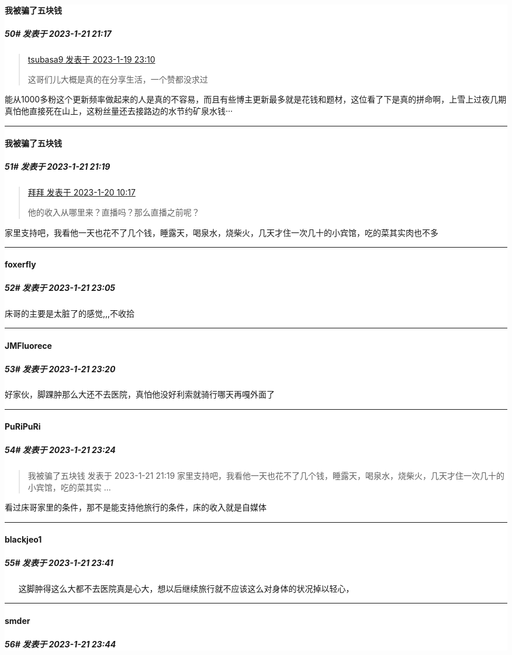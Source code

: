 ####  我被骗了五块钱  
##### 50#       发表于 2023-1-21 21:17

<blockquote><a href="httphttps://bbs.saraba1st.com/2b/forum.php?mod=redirect&amp;goto=findpost&amp;pid=59417560&amp;ptid=2115705" target="_blank">tsubasa9 发表于 2023-1-19 23:10</a>

这哥们儿大概是真的在分享生活，一个赞都没求过</blockquote>
能从1000多粉这个更新频率做起来的人是真的不容易，而且有些博主更新最多就是花钱和题材，这位看了下是真的拼命啊，上雪上过夜几期真怕他直接死在山上，这粉丝量还去接路边的水节约矿泉水钱···

*****

####  我被骗了五块钱  
##### 51#       发表于 2023-1-21 21:19

<blockquote><a href="httphttps://bbs.saraba1st.com/2b/forum.php?mod=redirect&amp;goto=findpost&amp;pid=59420555&amp;ptid=2115705" target="_blank">拜拜 发表于 2023-1-20 10:17</a>

他的收入从哪里来？直播吗？那么直播之前呢？</blockquote>
家里支持吧，我看他一天也花不了几个钱，睡露天，喝泉水，烧柴火，几天才住一次几十的小宾馆，吃的菜其实肉也不多

*****

####  foxerfly  
##### 52#       发表于 2023-1-21 23:05

床哥的主要是太脏了的感觉,,,不收拾

*****

####  JMFluorece  
##### 53#       发表于 2023-1-21 23:20

好家伙，脚踝肿那么大还不去医院，真怕他没好利索就骑行哪天再嘎外面了

*****

####  PuRiPuRi  
##### 54#       发表于 2023-1-21 23:24

<blockquote>我被骗了五块钱 发表于 2023-1-21 21:19
家里支持吧，我看他一天也花不了几个钱，睡露天，喝泉水，烧柴火，几天才住一次几十的小宾馆，吃的菜其实 ...</blockquote>
看过床哥家里的条件，那不是能支持他旅行的条件，床的收入就是自媒体

*****

####  blackjeo1  
##### 55#       发表于 2023-1-21 23:41

      这脚肿得这么大都不去医院真是心大，想以后继续旅行就不应该这么对身体的状况掉以轻心，

*****

####  smder  
##### 56#       发表于 2023-1-21 23:44
